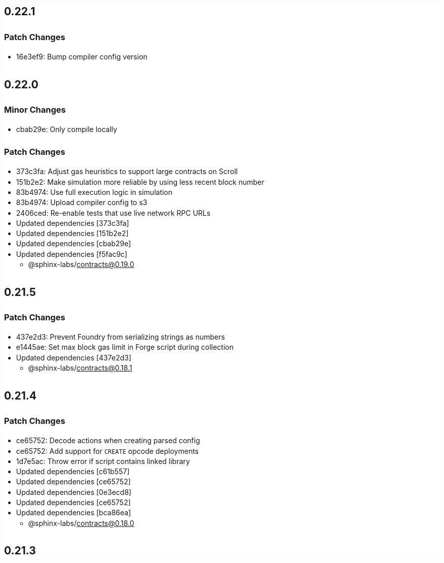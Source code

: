 ## 0.22.1

### Patch Changes

- 16e3ef9: Bump compiler config version

## 0.22.0

### Minor Changes

- cbab29e: Only compile locally

### Patch Changes

- 373c3fa: Adjust gas heuristics to support large contracts on Scroll
- 151b2e2: Make simulation more reliable by using less recent block number
- 83b4974: Use full execution logic in simulation
- 83b4974: Upload compiler config to s3
- 2406ced: Re-enable tests that use live network RPC URLs
- Updated dependencies [373c3fa]
- Updated dependencies [151b2e2]
- Updated dependencies [cbab29e]
- Updated dependencies [f5fac9c]
  - @sphinx-labs/contracts@0.19.0

## 0.21.5

### Patch Changes

- 437e2d3: Prevent Foundry from serializing strings as numbers
- e1445ae: Set max block gas limit in Forge script during collection
- Updated dependencies [437e2d3]
  - @sphinx-labs/contracts@0.18.1

## 0.21.4

### Patch Changes

- ce65752: Decode actions when creating parsed config
- ce65752: Add support for `CREATE` opcode deployments
- 1d7e5ac: Throw error if script contains linked library
- Updated dependencies [c61b557]
- Updated dependencies [ce65752]
- Updated dependencies [0e3ecd8]
- Updated dependencies [ce65752]
- Updated dependencies [bca86ea]
  - @sphinx-labs/contracts@0.18.0

## 0.21.3
